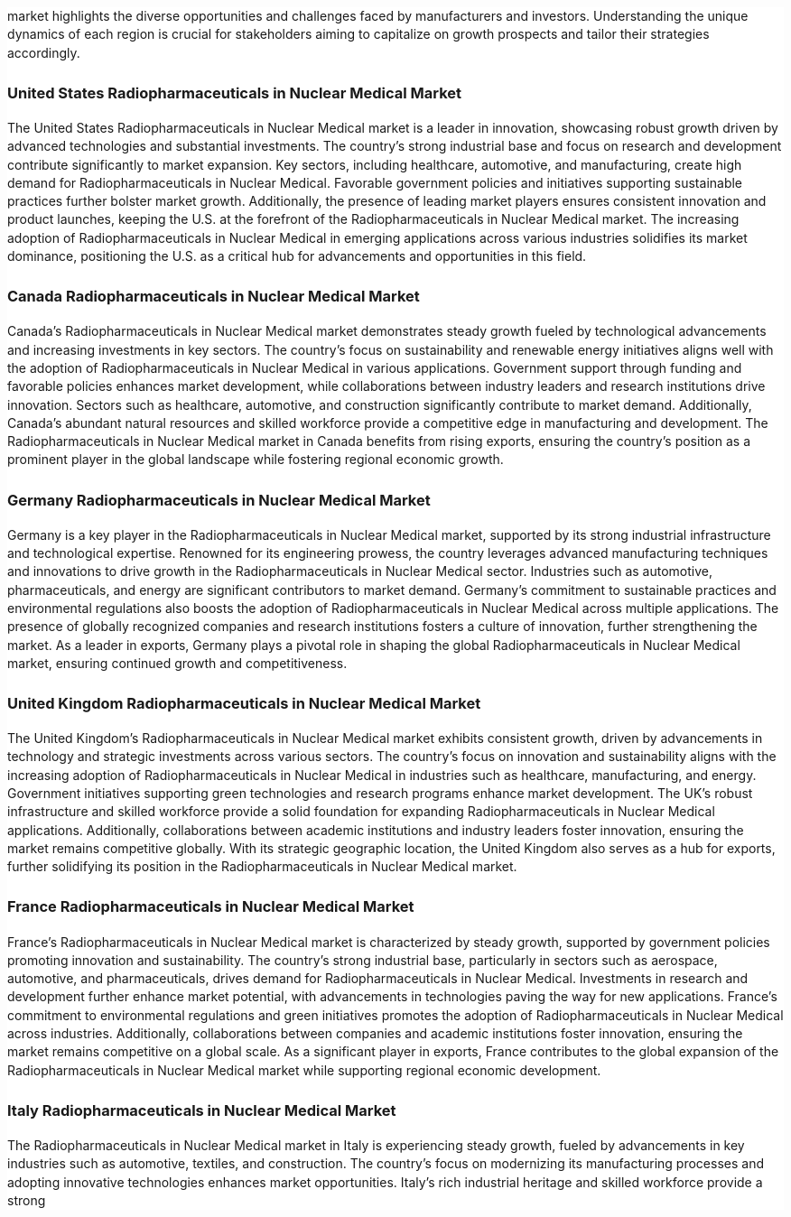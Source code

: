 market highlights the diverse opportunities and challenges faced by manufacturers and investors. Understanding the unique dynamics of each region is crucial for stakeholders aiming to capitalize on growth prospects and tailor their strategies accordingly.</p><h3>United States Radiopharmaceuticals in Nuclear Medical Market</h3><p>The United States Radiopharmaceuticals in Nuclear Medical market is a leader in innovation, showcasing robust growth driven by advanced technologies and substantial investments. The country&rsquo;s strong industrial base and focus on research and development contribute significantly to market expansion. Key sectors, including healthcare, automotive, and manufacturing, create high demand for Radiopharmaceuticals in Nuclear Medical. Favorable government policies and initiatives supporting sustainable practices further bolster market growth. Additionally, the presence of leading market players ensures consistent innovation and product launches, keeping the U.S. at the forefront of the Radiopharmaceuticals in Nuclear Medical market. The increasing adoption of Radiopharmaceuticals in Nuclear Medical in emerging applications across various industries solidifies its market dominance, positioning the U.S. as a critical hub for advancements and opportunities in this field.</p><h3>Canada Radiopharmaceuticals in Nuclear Medical Market</h3><p>Canada&rsquo;s Radiopharmaceuticals in Nuclear Medical market demonstrates steady growth fueled by technological advancements and increasing investments in key sectors. The country&rsquo;s focus on sustainability and renewable energy initiatives aligns well with the adoption of Radiopharmaceuticals in Nuclear Medical in various applications. Government support through funding and favorable policies enhances market development, while collaborations between industry leaders and research institutions drive innovation. Sectors such as healthcare, automotive, and construction significantly contribute to market demand. Additionally, Canada&rsquo;s abundant natural resources and skilled workforce provide a competitive edge in manufacturing and development. The Radiopharmaceuticals in Nuclear Medical market in Canada benefits from rising exports, ensuring the country&rsquo;s position as a prominent player in the global landscape while fostering regional economic growth.</p><h3>Germany Radiopharmaceuticals in Nuclear Medical Market</h3><p>Germany is a key player in the Radiopharmaceuticals in Nuclear Medical market, supported by its strong industrial infrastructure and technological expertise. Renowned for its engineering prowess, the country leverages advanced manufacturing techniques and innovations to drive growth in the Radiopharmaceuticals in Nuclear Medical sector. Industries such as automotive, pharmaceuticals, and energy are significant contributors to market demand. Germany&rsquo;s commitment to sustainable practices and environmental regulations also boosts the adoption of Radiopharmaceuticals in Nuclear Medical across multiple applications. The presence of globally recognized companies and research institutions fosters a culture of innovation, further strengthening the market. As a leader in exports, Germany plays a pivotal role in shaping the global Radiopharmaceuticals in Nuclear Medical market, ensuring continued growth and competitiveness.</p><h3>United Kingdom Radiopharmaceuticals in Nuclear Medical Market</h3><p>The United Kingdom&rsquo;s Radiopharmaceuticals in Nuclear Medical market exhibits consistent growth, driven by advancements in technology and strategic investments across various sectors. The country&rsquo;s focus on innovation and sustainability aligns with the increasing adoption of Radiopharmaceuticals in Nuclear Medical in industries such as healthcare, manufacturing, and energy. Government initiatives supporting green technologies and research programs enhance market development. The UK&rsquo;s robust infrastructure and skilled workforce provide a solid foundation for expanding Radiopharmaceuticals in Nuclear Medical applications. Additionally, collaborations between academic institutions and industry leaders foster innovation, ensuring the market remains competitive globally. With its strategic geographic location, the United Kingdom also serves as a hub for exports, further solidifying its position in the Radiopharmaceuticals in Nuclear Medical market.</p><h3>France Radiopharmaceuticals in Nuclear Medical Market</h3><p>France&rsquo;s Radiopharmaceuticals in Nuclear Medical market is characterized by steady growth, supported by government policies promoting innovation and sustainability. The country&rsquo;s strong industrial base, particularly in sectors such as aerospace, automotive, and pharmaceuticals, drives demand for Radiopharmaceuticals in Nuclear Medical. Investments in research and development further enhance market potential, with advancements in technologies paving the way for new applications. France&rsquo;s commitment to environmental regulations and green initiatives promotes the adoption of Radiopharmaceuticals in Nuclear Medical across industries. Additionally, collaborations between companies and academic institutions foster innovation, ensuring the market remains competitive on a global scale. As a significant player in exports, France contributes to the global expansion of the Radiopharmaceuticals in Nuclear Medical market while supporting regional economic development.</p><h3>Italy Radiopharmaceuticals in Nuclear Medical Market</h3><p>The Radiopharmaceuticals in Nuclear Medical market in Italy is experiencing steady growth, fueled by advancements in key industries such as automotive, textiles, and construction. The country&rsquo;s focus on modernizing its manufacturing processes and adopting innovative technologies enhances market opportunities. Italy&rsquo;s rich industrial heritage and skilled workforce provide a strong